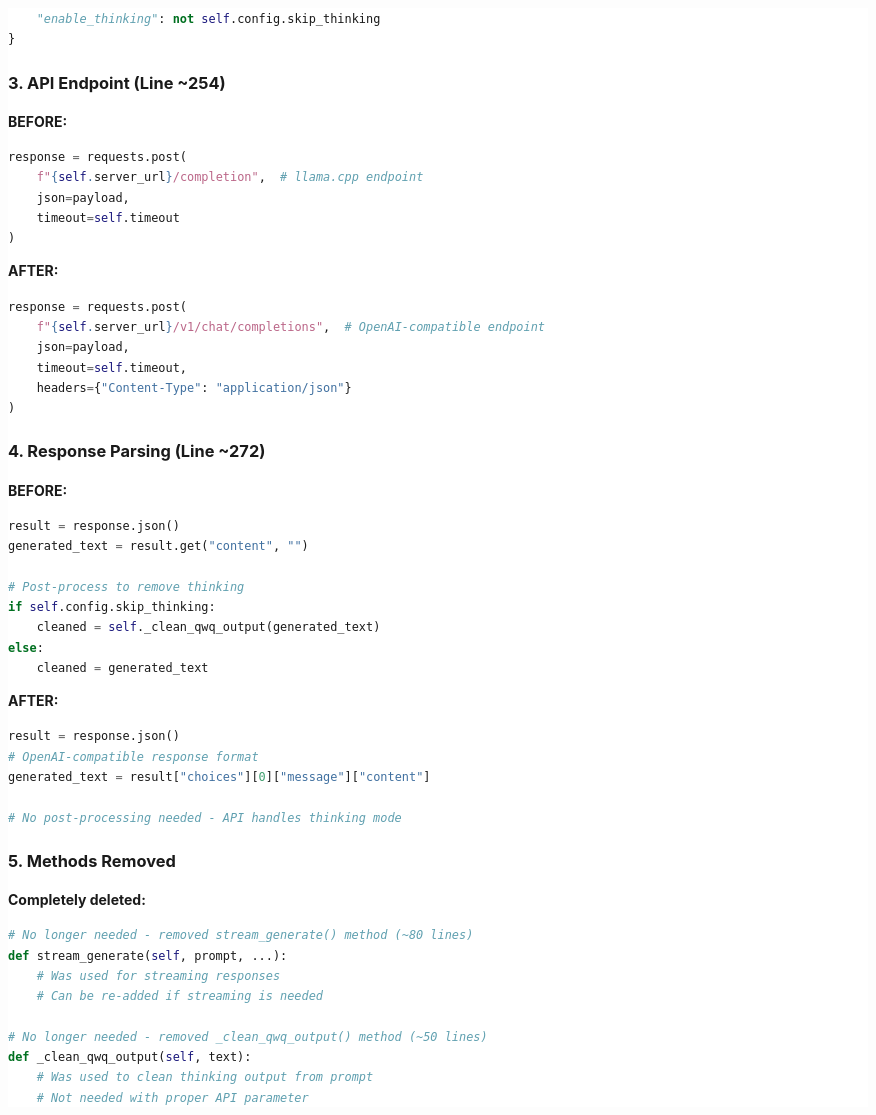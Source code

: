 ```python
    "enable_thinking": not self.config.skip_thinking
}
```

### 3. API Endpoint (Line ~254)

**BEFORE:**
```python
response = requests.post(
    f"{self.server_url}/completion",  # llama.cpp endpoint
    json=payload,
    timeout=self.timeout
)
```

**AFTER:**
```python
response = requests.post(
    f"{self.server_url}/v1/chat/completions",  # OpenAI-compatible endpoint
    json=payload,
    timeout=self.timeout,
    headers={"Content-Type": "application/json"}
)
```

### 4. Response Parsing (Line ~272)

**BEFORE:**
```python
result = response.json()
generated_text = result.get("content", "")

# Post-process to remove thinking
if self.config.skip_thinking:
    cleaned = self._clean_qwq_output(generated_text)
else:
    cleaned = generated_text
```

**AFTER:**
```python
result = response.json()
# OpenAI-compatible response format
generated_text = result["choices"][0]["message"]["content"]

# No post-processing needed - API handles thinking mode
```

### 5. Methods Removed

**Completely deleted:**
```python
# No longer needed - removed stream_generate() method (~80 lines)
def stream_generate(self, prompt, ...):
    # Was used for streaming responses
    # Can be re-added if streaming is needed

# No longer needed - removed _clean_qwq_output() method (~50 lines)
def _clean_qwq_output(self, text):
    # Was used to clean thinking output from prompt
    # Not needed with proper API parameter
```
